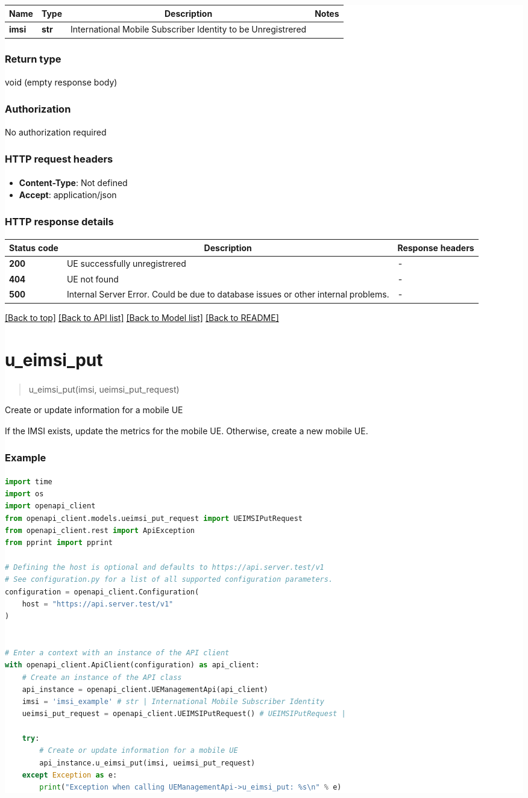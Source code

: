 Name | Type | Description  | Notes
------------- | ------------- | ------------- | -------------
 **imsi** | **str**| International Mobile Subscriber Identity to be Unregistrered | 

### Return type

void (empty response body)

### Authorization

No authorization required

### HTTP request headers

 - **Content-Type**: Not defined
 - **Accept**: application/json

### HTTP response details
| Status code | Description | Response headers |
|-------------|-------------|------------------|
**200** | UE successfully unregistrered |  -  |
**404** | UE not found |  -  |
**500** | Internal Server Error. Could be due to database issues or other internal problems. |  -  |

[[Back to top]](#) [[Back to API list]](../README.md#documentation-for-api-endpoints) [[Back to Model list]](../README.md#documentation-for-models) [[Back to README]](../README.md)

# **u_eimsi_put**
> u_eimsi_put(imsi, ueimsi_put_request)

Create or update information for a mobile UE

If the IMSI exists, update the metrics for the mobile UE. Otherwise, create a new mobile UE.

### Example

```python
import time
import os
import openapi_client
from openapi_client.models.ueimsi_put_request import UEIMSIPutRequest
from openapi_client.rest import ApiException
from pprint import pprint

# Defining the host is optional and defaults to https://api.server.test/v1
# See configuration.py for a list of all supported configuration parameters.
configuration = openapi_client.Configuration(
    host = "https://api.server.test/v1"
)


# Enter a context with an instance of the API client
with openapi_client.ApiClient(configuration) as api_client:
    # Create an instance of the API class
    api_instance = openapi_client.UEManagementApi(api_client)
    imsi = 'imsi_example' # str | International Mobile Subscriber Identity
    ueimsi_put_request = openapi_client.UEIMSIPutRequest() # UEIMSIPutRequest | 

    try:
        # Create or update information for a mobile UE
        api_instance.u_eimsi_put(imsi, ueimsi_put_request)
    except Exception as e:
        print("Exception when calling UEManagementApi->u_eimsi_put: %s\n" % e)
```